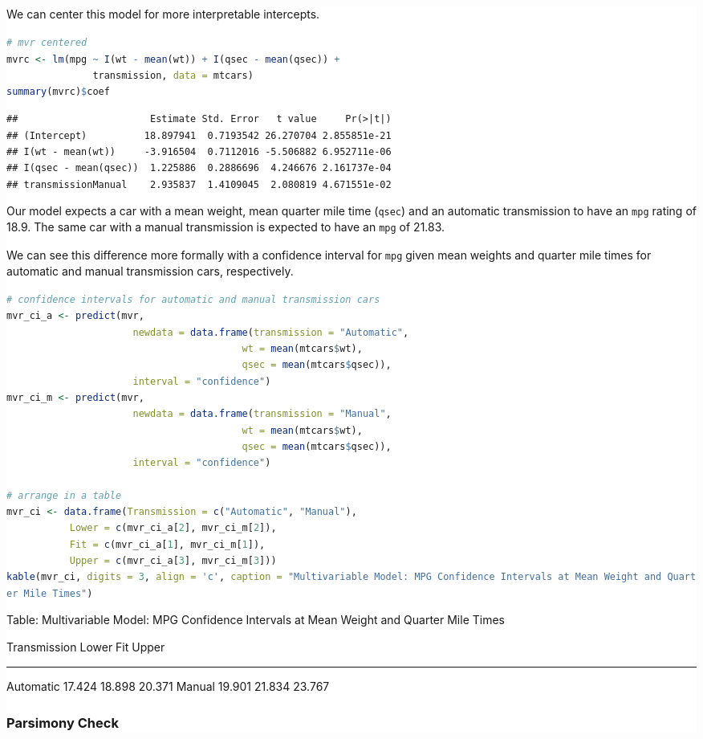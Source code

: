 We can center this model for more interpretable intercepts.


```r
# mvr centered
mvrc <- lm(mpg ~ I(wt - mean(wt)) + I(qsec - mean(qsec)) +
               transmission, data = mtcars)
summary(mvrc)$coef
```

```
##                       Estimate Std. Error   t value     Pr(>|t|)
## (Intercept)          18.897941  0.7193542 26.270704 2.855851e-21
## I(wt - mean(wt))     -3.916504  0.7112016 -5.506882 6.952711e-06
## I(qsec - mean(qsec))  1.225886  0.2886696  4.246676 2.161737e-04
## transmissionManual    2.935837  1.4109045  2.080819 4.671551e-02
```

Our model expects a car with a mean weight, mean quarter mile time (`qsec`) and an automatic transmission to have an `mpg` rating of 18.9. The same car with a manual transmission is expected to have an `mpg` of 21.83.

We can see this difference more formally with a confidence interval for `mpg` given mean weights and quarter mile times for automatic and manual transmission cars, respectively.


```r
# confidence intervals for automatic and manual transmission cars
mvr_ci_a <- predict(mvr, 
                      newdata = data.frame(transmission = "Automatic",
                                         wt = mean(mtcars$wt),
                                         qsec = mean(mtcars$qsec)),
                      interval = "confidence")
mvr_ci_m <- predict(mvr, 
                      newdata = data.frame(transmission = "Manual",
                                         wt = mean(mtcars$wt),
                                         qsec = mean(mtcars$qsec)),
                      interval = "confidence")

# arrange in a table
mvr_ci <- data.frame(Transmission = c("Automatic", "Manual"),
           Lower = c(mvr_ci_a[2], mvr_ci_m[2]),
           Fit = c(mvr_ci_a[1], mvr_ci_m[1]),
           Upper = c(mvr_ci_a[3], mvr_ci_m[3]))
kable(mvr_ci, digits = 3, align = 'c', caption = "Multivariable Model: MPG Confidence Intervals at Mean Weight and Quarter Mile Times")
```



Table: Multivariable Model: MPG Confidence Intervals at Mean Weight and Quarter Mile Times

 Transmission    Lower      Fit      Upper  
--------------  --------  --------  --------
  Automatic      17.424    18.898    20.371 
    Manual       19.901    21.834    23.767 

### Parsimony Check

